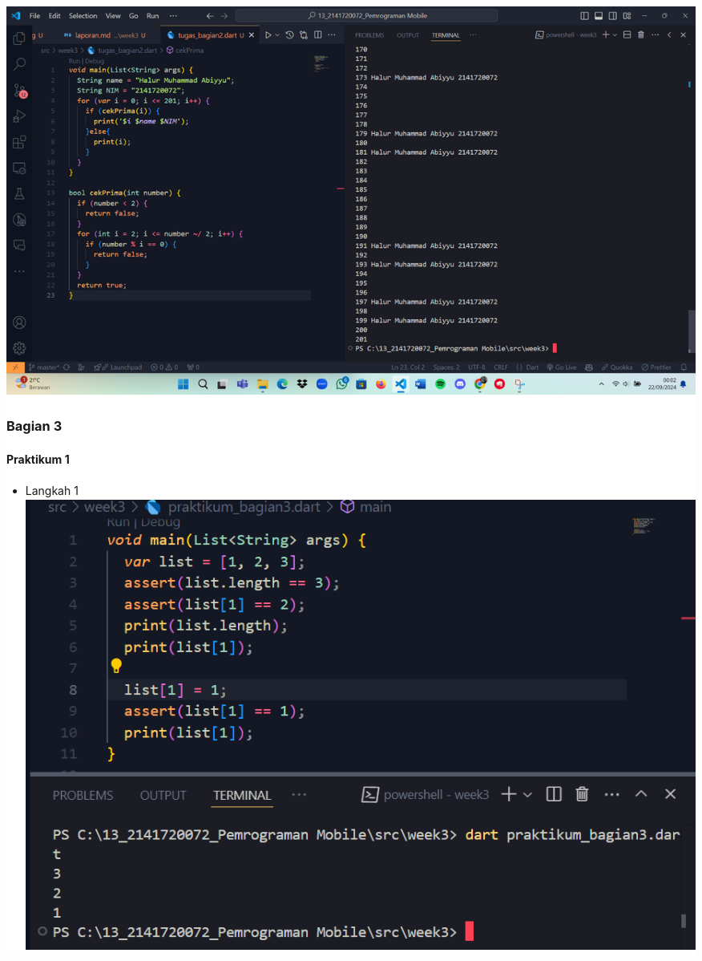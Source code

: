 ![Screenshot nama](../../docs/Week3_tugas_bagian2.png)

### **Bagian 3**
#### Praktikum 1
- Langkah 1 <br>
![Screenshot nama](../../docs/Week3_bagian3_praktikum1_langkah1.png)
